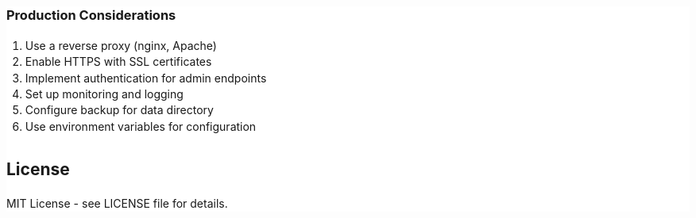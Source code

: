 ### Production Considerations

1. Use a reverse proxy (nginx, Apache)
2. Enable HTTPS with SSL certificates
3. Implement authentication for admin endpoints
4. Set up monitoring and logging
5. Configure backup for data directory
6. Use environment variables for configuration

## License

MIT License - see LICENSE file for details.
